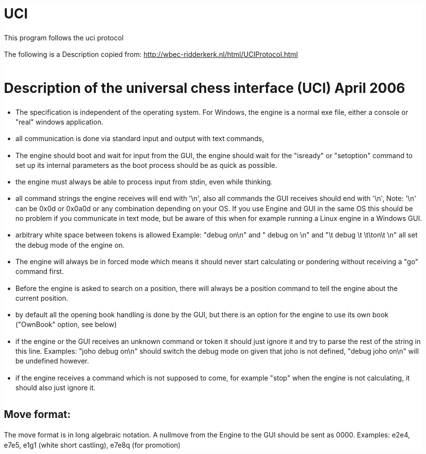 # UCI #

This program follows the uci protocol

The following is a Description copied from:
http://wbec-ridderkerk.nl/html/UCIProtocol.html

Description of the universal chess interface (UCI)    April  2006
=================================================================

* The specification is independent of the operating system. For Windows,
  the engine is a normal exe file, either a console or "real" windows application.

* all communication is done via standard input and output with text commands,

* The engine should boot and wait for input from the GUI,
  the engine should wait for the "isready" or "setoption" command to set up its internal parameters
  as the boot process should be as quick as possible.

* the engine must always be able to process input from stdin, even while thinking.

* all command strings the engine receives will end with '\n',
  also all commands the GUI receives should end with '\n',
  Note: '\n' can be 0x0d or 0x0a0d or any combination depending on your OS.
  If you use Engine and GUI in the same OS this should be no problem if you communicate in text mode,
  but be aware of this when for example running a Linux engine in a Windows GUI.

* arbitrary white space between tokens is allowed
  Example: "debug on\n" and  "   debug     on  \n" and "\t  debug \t  \t\ton\t  \n"
  all set the debug mode of the engine on.

* The engine will always be in forced mode which means it should never start calculating
  or pondering without receiving a "go" command first.

* Before the engine is asked to search on a position, there will always be a position command
  to tell the engine about the current position.

* by default all the opening book handling is done by the GUI,
  but there is an option for the engine to use its own book ("OwnBook" option, see below)

* if the engine or the GUI receives an unknown command or token it should just ignore it and try to
  parse the rest of the string in this line.
  Examples: "joho debug on\n" should switch the debug mode on given that joho is not defined,
            "debug joho on\n" will be undefined however.

* if the engine receives a command which is not supposed to come, for example "stop" when the engine is
  not calculating, it should also just ignore it.
  

Move format:
------------

The move format is in long algebraic notation.
A nullmove from the Engine to the GUI should be sent as 0000.
Examples:  e2e4, e7e5, e1g1 (white short castling), e7e8q (for promotion)
